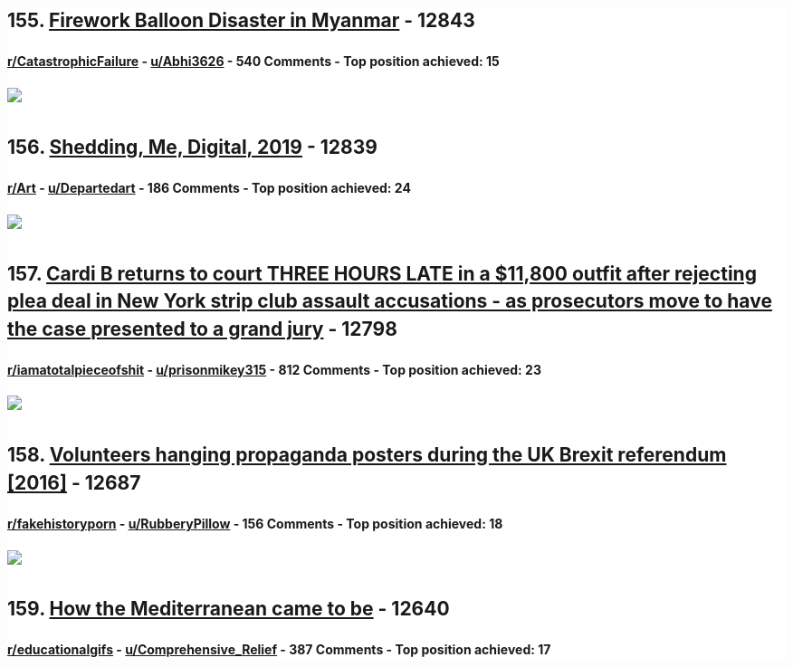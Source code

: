 ## 155. [Firework Balloon Disaster in Myanmar](http://reddit.com/r/CatastrophicFailure/comments/bvq8cn/firework_balloon_disaster_in_myanmar/) - 12843
#### [r/CatastrophicFailure](http://reddit.com/r/CatastrophicFailure) - [u/Abhi3626](http://reddit.com/u/Abhi3626) - 540 Comments - Top position achieved: 15

<a href="https://v.redd.it/930xntrzit131"><img src="https://b.thumbs.redditmedia.com/uamuZhcLBcIvI_modRRGGcb2aLdo53_sG4cT9ezrmZA.jpg"></img></a>

## 156. [Shedding, Me, Digital, 2019](http://reddit.com/r/Art/comments/bvky5y/shedding_me_digital_2019/) - 12839
#### [r/Art](http://reddit.com/r/Art) - [u/Departedart](http://reddit.com/u/Departedart) - 186 Comments - Top position achieved: 24

<a href="https://i.redd.it/b5jx95pf1r131.jpg"><img src="https://b.thumbs.redditmedia.com/4pLCk8GmeusLiNj7QCNp5OUwpi8UbzEcuK2m9dkemfs.jpg"></img></a>

## 157. [Cardi B returns to court THREE HOURS LATE in a $11,800 outfit after rejecting plea deal in New York strip club assault accusations - as prosecutors move to have the case presented to a grand jury](http://reddit.com/r/iamatotalpieceofshit/comments/bvm9o7/cardi_b_returns_to_court_three_hours_late_in_a/) - 12798
#### [r/iamatotalpieceofshit](http://reddit.com/r/iamatotalpieceofshit) - [u/prisonmikey315](http://reddit.com/u/prisonmikey315) - 812 Comments - Top position achieved: 23

<a href="https://i.redd.it/4ine1q84pr131.jpg"><img src="https://b.thumbs.redditmedia.com/TMfJo_uI1zSwb2Q8-uEp3Qhq6XcT7MQn0lPO-LdmsWE.jpg"></img></a>

## 158. [Volunteers hanging propaganda posters during the UK Brexit referendum [2016]](http://reddit.com/r/fakehistoryporn/comments/bvhr31/volunteers_hanging_propaganda_posters_during_the/) - 12687
#### [r/fakehistoryporn](http://reddit.com/r/fakehistoryporn) - [u/RubberyPillow](http://reddit.com/u/RubberyPillow) - 156 Comments - Top position achieved: 18

<a href="https://i.redd.it/mbp9xlydro131.jpg"><img src="https://a.thumbs.redditmedia.com/heMwP8fMDJaraS4AekbHJunIhzzf7t7U0feFzMjv0k8.jpg"></img></a>

## 159. [How the Mediterranean came to be](http://reddit.com/r/educationalgifs/comments/bvkodl/how_the_mediterranean_came_to_be/) - 12640
#### [r/educationalgifs](http://reddit.com/r/educationalgifs) - [u/Comprehensive_Relief](http://reddit.com/u/Comprehensive_Relief) - 387 Comments - Top position achieved: 17
